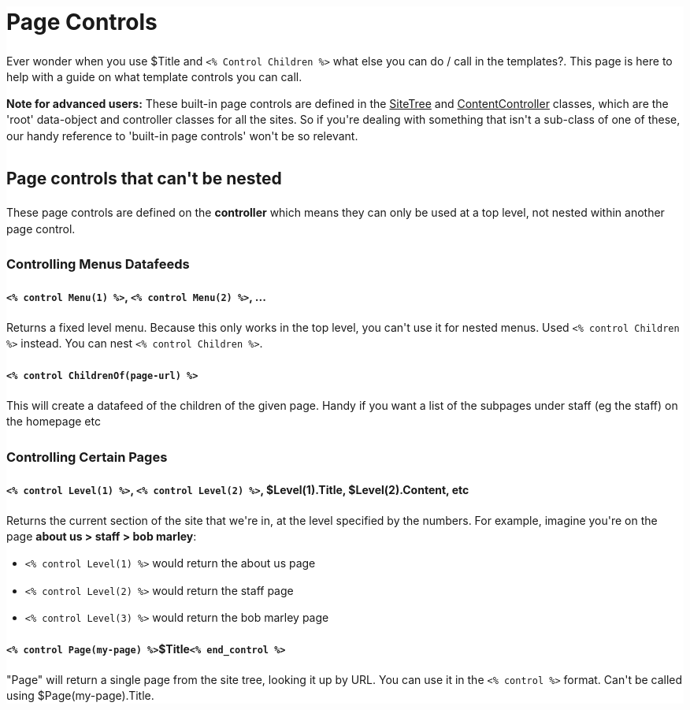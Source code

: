 # Page Controls

 
Ever wonder when you use $Title and `<% Control Children %>` what else you can do / call in the templates?. This page is
here to help with a guide on what template controls you can call.

**Note for advanced users:** These built-in page controls are defined in the
[SiteTree](http://api.silverstripe.org/trunk/cms/SiteTree.html) and
[ContentController](http://api.silverstripe.org/trunk/sapphire/control/ContentController.html) classes, which are the
'root' data-object and controller classes for all the sites.  So if you're dealing with something that isn't a sub-class
of one of these, our handy reference to 'built-in page controls' won't be so relevant.


## Page controls that can't be nested

These page controls are defined on the **controller** which means they can only be used at a top level, not nested
within another page control.

### Controlling Menus Datafeeds

#### `<% control Menu(1) %>`, `<% control Menu(2) %>`, ...

Returns a fixed level menu.  Because this only works in the top level, you can't use it for nested menus.  Used `<%
control Children %>` instead. You can nest `<% control Children %>`.

#### `<% control ChildrenOf(page-url) %>`

This will create a datafeed of the children of the given page. Handy if you want a list of the subpages under staff (eg
the staff) on the homepage etc

### Controlling Certain Pages

#### `<% control Level(1) %>`, `<% control Level(2) %>`, $Level(1).Title, $Level(2).Content, etc
Returns the current section of the site that we're in, at the level specified by the numbers.  For example, imagine
you're on the page __about us > staff > bob marley__:


*  `<% control Level(1) %>` would return the about us page

*  `<% control Level(2) %>` would return the staff page

*  `<% control Level(3) %>` would return the bob marley page

#### `<% control Page(my-page) %>`$Title`<% end_control %>`

"Page" will return a single page from the site tree, looking it up by URL.  You can use it in the `<% control %>`
format. Can't be called using $Page(my-page).Title.
